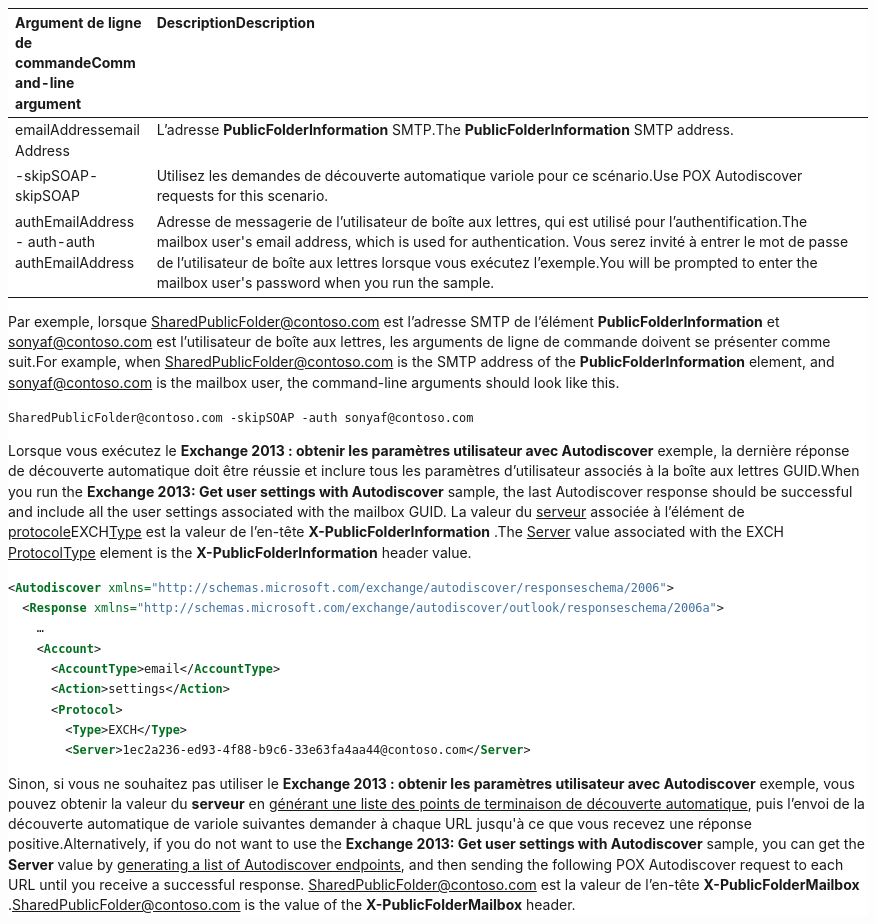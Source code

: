 |<span data-ttu-id="d3f5c-146">**Argument de ligne de commande**</span><span class="sxs-lookup"><span data-stu-id="d3f5c-146">**Command-line argument**</span></span>|<span data-ttu-id="d3f5c-147">**Description**</span><span class="sxs-lookup"><span data-stu-id="d3f5c-147">**Description**</span></span>|
|:-----|:-----|
|<span data-ttu-id="d3f5c-148">emailAddress</span><span class="sxs-lookup"><span data-stu-id="d3f5c-148">emailAddress</span></span>  <br/> |<span data-ttu-id="d3f5c-149">L’adresse **PublicFolderInformation** SMTP.</span><span class="sxs-lookup"><span data-stu-id="d3f5c-149">The **PublicFolderInformation** SMTP address.</span></span>  <br/> |
|<span data-ttu-id="d3f5c-150">-skipSOAP</span><span class="sxs-lookup"><span data-stu-id="d3f5c-150">-skipSOAP</span></span>  <br/> | <span data-ttu-id="d3f5c-151">Utilisez les demandes de découverte automatique variole pour ce scénario.</span><span class="sxs-lookup"><span data-stu-id="d3f5c-151">Use POX Autodiscover requests for this scenario.</span></span>  <br/> |
|<span data-ttu-id="d3f5c-152">authEmailAddress - auth</span><span class="sxs-lookup"><span data-stu-id="d3f5c-152">-auth authEmailAddress</span></span>  <br/> |<span data-ttu-id="d3f5c-153">Adresse de messagerie de l’utilisateur de boîte aux lettres, qui est utilisé pour l’authentification.</span><span class="sxs-lookup"><span data-stu-id="d3f5c-153">The mailbox user's email address, which is used for authentication.</span></span> <span data-ttu-id="d3f5c-154">Vous serez invité à entrer le mot de passe de l’utilisateur de boîte aux lettres lorsque vous exécutez l’exemple.</span><span class="sxs-lookup"><span data-stu-id="d3f5c-154">You will be prompted to enter the mailbox user's password when you run the sample.</span></span>  <br/> |
   
<span data-ttu-id="d3f5c-155">Par exemple, lorsque SharedPublicFolder@contoso.com est l’adresse SMTP de l’élément **PublicFolderInformation** et sonyaf@contoso.com est l’utilisateur de boîte aux lettres, les arguments de ligne de commande doivent se présenter comme suit.</span><span class="sxs-lookup"><span data-stu-id="d3f5c-155">For example, when SharedPublicFolder@contoso.com is the SMTP address of the **PublicFolderInformation** element, and sonyaf@contoso.com is the mailbox user, the command-line arguments should look like this.</span></span> 
  
`SharedPublicFolder@contoso.com -skipSOAP -auth sonyaf@contoso.com`

<span data-ttu-id="d3f5c-156">Lorsque vous exécutez le **Exchange 2013 : obtenir les paramètres utilisateur avec Autodiscover** exemple, la dernière réponse de découverte automatique doit être réussie et inclure tous les paramètres d’utilisateur associés à la boîte aux lettres GUID.</span><span class="sxs-lookup"><span data-stu-id="d3f5c-156">When you run the **Exchange 2013: Get user settings with Autodiscover** sample, the last Autodiscover response should be successful and include all the user settings associated with the mailbox GUID.</span></span> <span data-ttu-id="d3f5c-157">La valeur du [serveur](http://msdn.microsoft.com/en-us/library/bb204084%28v=exchg.150%29.aspx) associée à l’élément de [protocole](http://msdn.microsoft.com/en-us/library/bb204278%28v=exchg.150%29.aspx)EXCH[Type](http://msdn.microsoft.com/en-us/library/office/bb204223%28v=exchg.150%29.aspx) est la valeur de l’en-tête **X-PublicFolderInformation** .</span><span class="sxs-lookup"><span data-stu-id="d3f5c-157">The [Server](http://msdn.microsoft.com/en-us/library/bb204084%28v=exchg.150%29.aspx) value associated with the EXCH [Protocol](http://msdn.microsoft.com/en-us/library/bb204278%28v=exchg.150%29.aspx)[Type](http://msdn.microsoft.com/en-us/library/office/bb204223%28v=exchg.150%29.aspx) element is the **X-PublicFolderInformation** header value.</span></span> 
  
```XML
<Autodiscover xmlns="http://schemas.microsoft.com/exchange/autodiscover/responseschema/2006">
  <Response xmlns="http://schemas.microsoft.com/exchange/autodiscover/outlook/responseschema/2006a">
    …
    <Account>
      <AccountType>email</AccountType>
      <Action>settings</Action>
      <Protocol>
        <Type>EXCH</Type>
        <Server>1ec2a236-ed93-4f88-b9c6-33e63fa4aa44@contoso.com</Server>

```

<span data-ttu-id="d3f5c-158">Sinon, si vous ne souhaitez pas utiliser le **Exchange 2013 : obtenir les paramètres utilisateur avec Autodiscover** exemple, vous pouvez obtenir la valeur du **serveur** en [générant une liste des points de terminaison de découverte automatique](how-to-generate-a-list-of-autodiscover-endpoints.md), puis l’envoi de la découverte automatique de variole suivantes demander à chaque URL jusqu'à ce que vous recevez une réponse positive.</span><span class="sxs-lookup"><span data-stu-id="d3f5c-158">Alternatively, if you do not want to use the **Exchange 2013: Get user settings with Autodiscover** sample, you can get the **Server** value by [generating a list of Autodiscover endpoints](how-to-generate-a-list-of-autodiscover-endpoints.md), and then sending the following POX Autodiscover request to each URL until you receive a successful response.</span></span> <span data-ttu-id="d3f5c-159">SharedPublicFolder@contoso.com est la valeur de l’en-tête **X-PublicFolderMailbox** .</span><span class="sxs-lookup"><span data-stu-id="d3f5c-159">SharedPublicFolder@contoso.com is the value of the **X-PublicFolderMailbox** header.</span></span> 
  